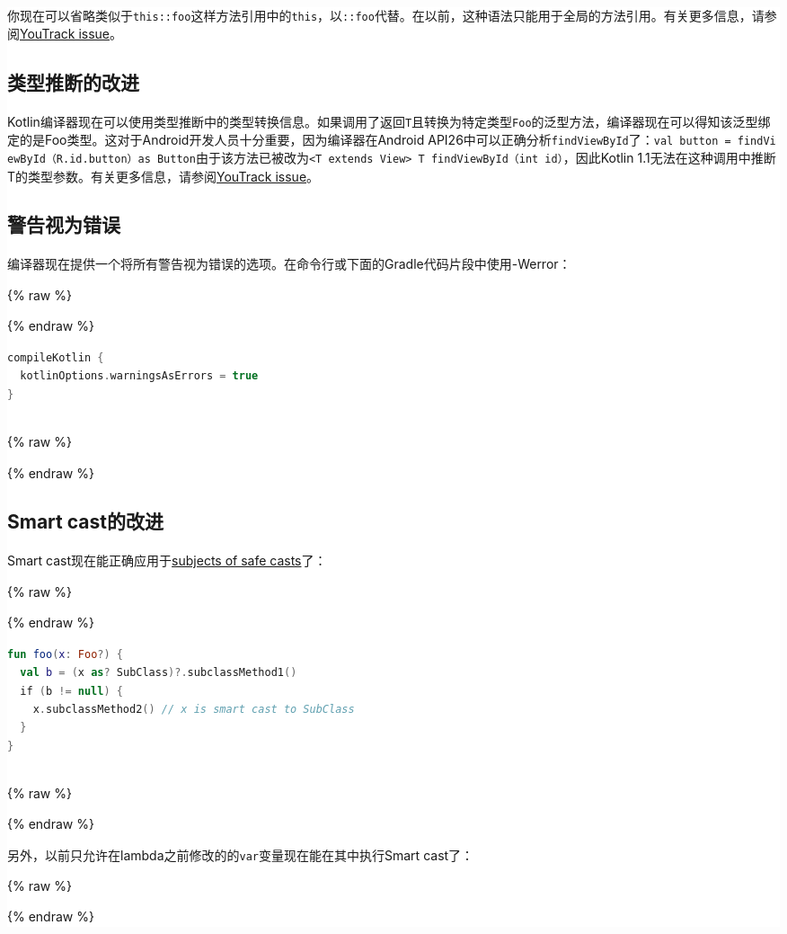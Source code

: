 ​	你现在可以省略类似于`this::foo`这样方法引用中的`this`，以`::foo`代替。在以前，这种语法只能用于全局的方法引用。有关更多信息，请参阅[YouTrack issue](https://youtrack.jetbrains.com/oauth?state=%2Fissue%2FKT-15667)。
## 类型推断的改进

​	Kotlin编译器现在可以使用类型推断中的类型转换信息。如果调用了返回`T`且转换为特定类型`Foo`的泛型方法，编译器现在可以得知该泛型绑定的是Foo类型。这对于Android开发人员十分重要，因为编译器在Android API26中可以正确分析`findViewById`了：`val button = findViewById（R.id.button）as Button`
​	由于该方法已被改为`<T extends View> T findViewById（int id）`，因此Kotlin 1.1无法在这种调用中推断T的类型参数。有关更多信息，请参阅[YouTrack issue](https://youtrack.jetbrains.com/oauth?state=%2Fissue%2FKT-13644)。
## 警告视为错误

编译器现在提供一个将所有警告视为错误的选项。在命令行或下面的Gradle代码片段中使用-Werror：

{% raw %}
<p></p>
{% endraw %}

```kotlin
compileKotlin {
  kotlinOptions.warningsAsErrors = true
}
 
```

{% raw %}
<p></p>
{% endraw %}

## Smart cast的改进

Smart cast现在能正确应用于[subjects of safe casts](https://youtrack.jetbrains.com/oauth?state=%2Fissue%2FKT-4565)了：

{% raw %}
<p></p>
{% endraw %}

```kotlin
fun foo(x: Foo?) {
  val b = (x as? SubClass)?.subclassMethod1()
  if (b != null) {
    x.subclassMethod2() // x is smart cast to SubClass
  }
}
 
```

{% raw %}
<p></p>
{% endraw %}

另外，以前只允许在lambda之前修改的的`var`变量现在能在其中执行Smart cast了：

{% raw %}
<p></p>
{% endraw %}
